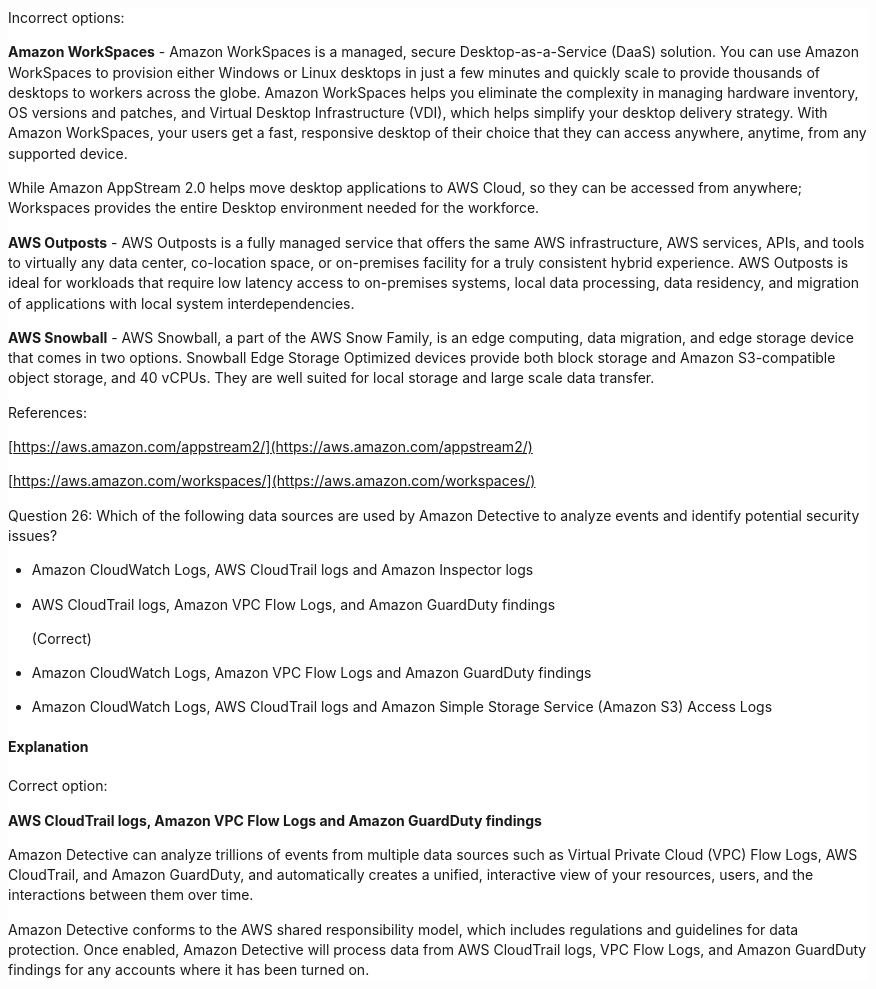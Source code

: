 Incorrect options:

**Amazon WorkSpaces** - Amazon WorkSpaces is a managed, secure Desktop-as-a-Service (DaaS) solution. You can use Amazon WorkSpaces to provision either Windows or Linux desktops in just a few minutes and quickly scale to provide thousands of desktops to workers across the globe. Amazon WorkSpaces helps you eliminate the complexity in managing hardware inventory, OS versions and patches, and Virtual Desktop Infrastructure (VDI), which helps simplify your desktop delivery strategy. With Amazon WorkSpaces, your users get a fast, responsive desktop of their choice that they can access anywhere, anytime, from any supported device.

While Amazon AppStream 2.0 helps move desktop applications to AWS Cloud, so they can be accessed from anywhere; Workspaces provides the entire Desktop environment needed for the workforce.

**AWS Outposts** - AWS Outposts is a fully managed service that offers the same AWS infrastructure, AWS services, APIs, and tools to virtually any data center, co-location space, or on-premises facility for a truly consistent hybrid experience. AWS Outposts is ideal for workloads that require low latency access to on-premises systems, local data processing, data residency, and migration of applications with local system interdependencies.

**AWS Snowball** - AWS Snowball, a part of the AWS Snow Family, is an edge computing, data migration, and edge storage device that comes in two options. Snowball Edge Storage Optimized devices provide both block storage and Amazon S3-compatible object storage, and 40 vCPUs. They are well suited for local storage and large scale data transfer.

References:

[https://aws.amazon.com/appstream2/](https://aws.amazon.com/appstream2/)

[https://aws.amazon.com/workspaces/](https://aws.amazon.com/workspaces/)

Question 26:
Which of the following data sources are used by Amazon Detective to analyze events and identify potential security issues?

*   Amazon CloudWatch Logs, AWS CloudTrail logs and Amazon Inspector logs
    
*   AWS CloudTrail logs, Amazon VPC Flow Logs, and Amazon GuardDuty findings
    
    (Correct)
    
*   Amazon CloudWatch Logs, Amazon VPC Flow Logs and Amazon GuardDuty findings
    
*   Amazon CloudWatch Logs, AWS CloudTrail logs and Amazon Simple Storage Service (Amazon S3) Access Logs
    

#### Explanation

Correct option:

**AWS CloudTrail logs, Amazon VPC Flow Logs and Amazon GuardDuty findings**

Amazon Detective can analyze trillions of events from multiple data sources such as Virtual Private Cloud (VPC) Flow Logs, AWS CloudTrail, and Amazon GuardDuty, and automatically creates a unified, interactive view of your resources, users, and the interactions between them over time.

Amazon Detective conforms to the AWS shared responsibility model, which includes regulations and guidelines for data protection. Once enabled, Amazon Detective will process data from AWS CloudTrail logs, VPC Flow Logs, and Amazon GuardDuty findings for any accounts where it has been turned on.
